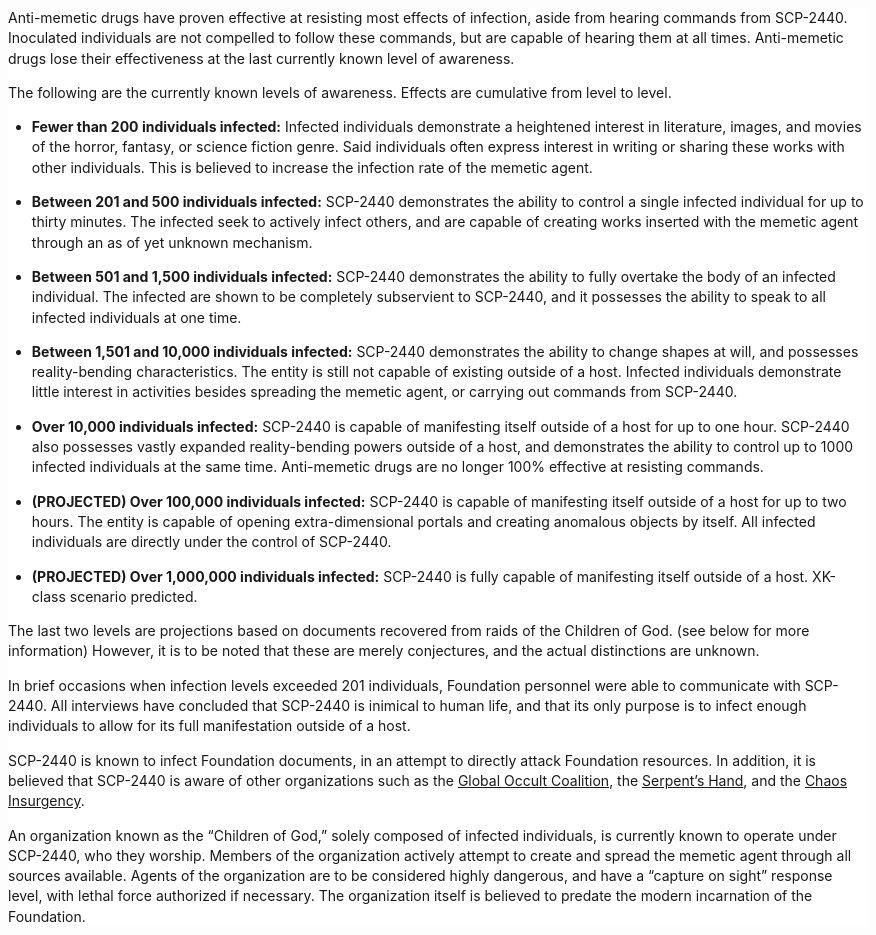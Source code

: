 Anti-memetic drugs have proven effective at resisting most effects of infection, aside from hearing commands from SCP-2440. Inoculated individuals are not compelled to follow these commands, but are capable of hearing them at all times. Anti-memetic drugs lose their effectiveness at the last currently known level of awareness.

The following are the currently known levels of awareness. Effects are cumulative from level to level.

*   **Fewer than 200 individuals infected:** Infected individuals demonstrate a heightened interest in literature, images, and movies of the horror, fantasy, or science fiction genre. Said individuals often express interest in writing or sharing these works with other individuals. This is believed to increase the infection rate of the memetic agent.

*   **Between 201 and 500 individuals infected:** SCP-2440 demonstrates the ability to control a single infected individual for up to thirty minutes. The infected seek to actively infect others, and are capable of creating works inserted with the memetic agent through an as of yet unknown mechanism.

*   **Between 501 and 1,500 individuals infected:** SCP-2440 demonstrates the ability to fully overtake the body of an infected individual. The infected are shown to be completely subservient to SCP-2440, and it possesses the ability to speak to all infected individuals at one time.

*   **Between 1,501 and 10,000 individuals infected:** SCP-2440 demonstrates the ability to change shapes at will, and possesses reality-bending characteristics. The entity is still not capable of existing outside of a host. Infected individuals demonstrate little interest in activities besides spreading the memetic agent, or carrying out commands from SCP-2440.

*   **Over 10,000 individuals infected:** SCP-2440 is capable of manifesting itself outside of a host for up to one hour. SCP-2440 also possesses vastly expanded reality-bending powers outside of a host, and demonstrates the ability to control up to 1000 infected individuals at the same time. Anti-memetic drugs are no longer 100% effective at resisting commands.

*   **(PROJECTED) Over 100,000 individuals infected:** SCP-2440 is capable of manifesting itself outside of a host for up to two hours. The entity is capable of opening extra-dimensional portals and creating anomalous objects by itself. All infected individuals are directly under the control of SCP-2440.

*   **(PROJECTED) Over 1,000,000 individuals infected:** SCP-2440 is fully capable of manifesting itself outside of a host. XK-class scenario predicted.

The last two levels are projections based on documents recovered from raids of the Children of God. (see below for more information) However, it is to be noted that these are merely conjectures, and the actual distinctions are unknown.

In brief occasions when infection levels exceeded 201 individuals, Foundation personnel were able to communicate with SCP-2440. All interviews have concluded that SCP-2440 is inimical to human life, and that its only purpose is to infect enough individuals to allow for its full manifestation outside of a host.

SCP-2440 is known to infect Foundation documents, in an attempt to directly attack Foundation resources. In addition, it is believed that SCP-2440 is aware of other organizations such as the [Global Occult Coalition](/goc-hub-page), the [Serpent’s Hand](/serpent-s-hand-hub), and the [Chaos Insurgency](/chaos-insurgency-hub).

An organization known as the “Children of God,” solely composed of infected individuals, is currently known to operate under SCP-2440, who they worship. Members of the organization actively attempt to create and spread the memetic agent through all sources available. Agents of the organization are to be considered highly dangerous, and have a “capture on sight” response level, with lethal force authorized if necessary. The organization itself is believed to predate the modern incarnation of the Foundation.
